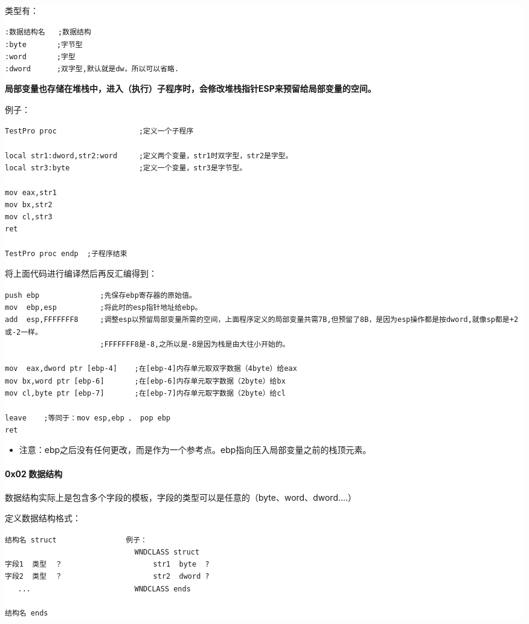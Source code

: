 类型有：

```
:数据结构名   ;数据结构
:byte       ;字节型
:word       ;字型
:dword      ;双字型,默认就是dw，所以可以省略. 
```

**局部变量也存储在堆栈中，进入（执行）子程序时，会修改堆栈指针ESP来预留给局部变量的空间。**

例子：

```assembly
TestPro proc                   ;定义一个子程序

local str1:dword,str2:word     ;定义两个变量，str1时双字型，str2是字型。
local str3:byte                ;定义一个变量，str3是字节型。

mov eax,str1
mov bx,str2
mov cl,str3
ret 

TestPro proc endp  ;子程序结束
```

将上面代码进行编译然后再反汇编得到：

```assembly
push ebp              ;先保存ebp寄存器的原始值。
mov  ebp,esp          ;将此时的esp指针地址给ebp。
add  esp,FFFFFFF8     ;调整esp以预留局部变量所需的空间，上面程序定义的局部变量共需7B,但预留了8B，是因为esp操作都是按dword,就像sp都是+2或-2一样。
                      ;FFFFFFF8是-8,之所以是-8是因为栈是由大往小开始的。

mov  eax,dword ptr [ebp-4]    ;在[ebp-4]内存单元取双字数据（4byte）给eax
mov bx,word ptr [ebp-6]       ;在[ebp-6]内存单元取字数据（2byte）给bx
mov cl,byte ptr [ebp-7]       ;在[ebp-7]内存单元取字数据（2byte）给cl

leave    ;等同于：mov esp,ebp 、 pop ebp
ret
```

- 注意：ebp之后没有任何更改，而是作为一个参考点。ebp指向压入局部变量之前的栈顶元素。

#### 0x02 数据结构

数据结构实际上是包含多个字段的模板，字段的类型可以是任意的（byte、word、dword....）

定义数据结构格式：

```assembly
结构名 struct                例子：
                              WNDCLASS struct             
字段1  类型  ？                     str1  byte  ?
字段2  类型  ？                     str2  dword ?
   ...                        WNDCLASS ends

结构名 ends
```
